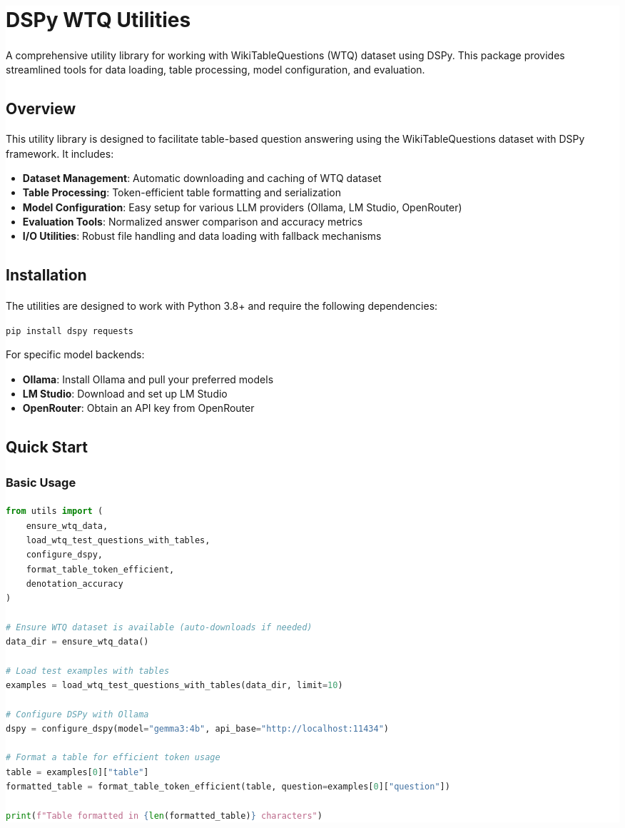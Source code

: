 # DSPy WTQ Utilities

A comprehensive utility library for working with WikiTableQuestions (WTQ) dataset using DSPy. This package provides streamlined tools for data loading, table processing, model configuration, and evaluation.

## Overview

This utility library is designed to facilitate table-based question answering using the WikiTableQuestions dataset with DSPy framework. It includes:

- **Dataset Management**: Automatic downloading and caching of WTQ dataset
- **Table Processing**: Token-efficient table formatting and serialization
- **Model Configuration**: Easy setup for various LLM providers (Ollama, LM Studio, OpenRouter)
- **Evaluation Tools**: Normalized answer comparison and accuracy metrics
- **I/O Utilities**: Robust file handling and data loading with fallback mechanisms

## Installation

The utilities are designed to work with Python 3.8+ and require the following dependencies:

```bash
pip install dspy requests
```

For specific model backends:
- **Ollama**: Install Ollama and pull your preferred models
- **LM Studio**: Download and set up LM Studio
- **OpenRouter**: Obtain an API key from OpenRouter

## Quick Start

### Basic Usage

```python
from utils import (
    ensure_wtq_data,
    load_wtq_test_questions_with_tables,
    configure_dspy,
    format_table_token_efficient,
    denotation_accuracy
)

# Ensure WTQ dataset is available (auto-downloads if needed)
data_dir = ensure_wtq_data()

# Load test examples with tables
examples = load_wtq_test_questions_with_tables(data_dir, limit=10)

# Configure DSPy with Ollama
dspy = configure_dspy(model="gemma3:4b", api_base="http://localhost:11434")

# Format a table for efficient token usage
table = examples[0]["table"]
formatted_table = format_table_token_efficient(table, question=examples[0]["question"])

print(f"Table formatted in {len(formatted_table)} characters")
```

